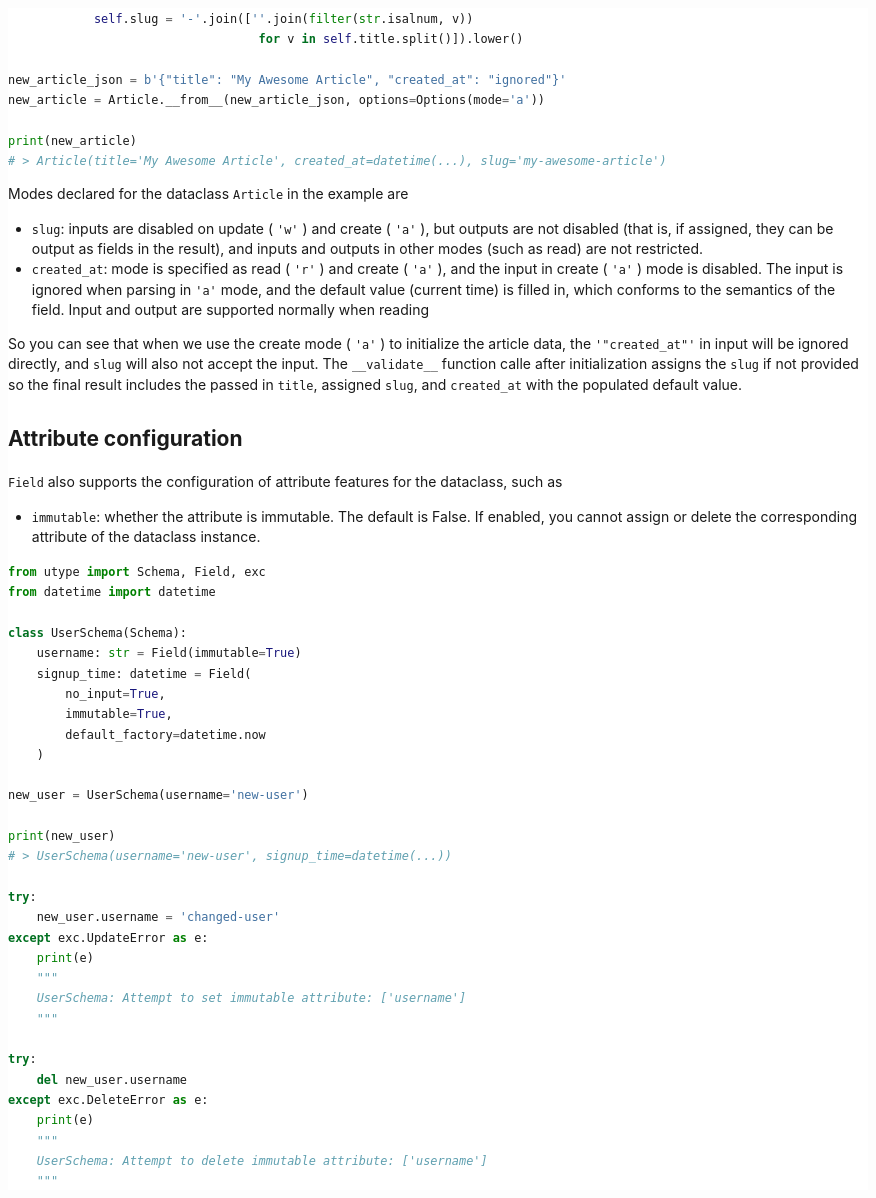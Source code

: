 ```python
			self.slug = '-'.join([''.join(filter(str.isalnum, v))  
	                               for v in self.title.split()]).lower()

new_article_json = b'{"title": "My Awesome Article", "created_at": "ignored"}'  
new_article = Article.__from__(new_article_json, options=Options(mode='a'))

print(new_article)
# > Article(title='My Awesome Article', created_at=datetime(...), slug='my-awesome-article')
```

Modes declared for the dataclass `Article` in the example are

* `slug`: inputs are disabled on update ( `'w'` ) and create ( `'a'` ), but outputs are not disabled (that is, if assigned, they can be output as fields in the result), and inputs and outputs in other modes (such as read) are not restricted.
* `created_at`: mode is specified as read ( `'r'` ) and create ( `'a'` ), and the input in create ( `'a'` ) mode is disabled. The input is ignored when parsing in `'a'` mode, and the default value (current time) is filled in, which conforms to the semantics of the field. Input and output are supported normally when reading

So you can see that when we use the create mode ( `'a'` ) to initialize the article data, the `'"created_at"'`  in input will be ignored directly, and `slug` will also not accept the input. The  `__validate__` function calle after initialization assigns the `slug` if not provided
so the final result includes the passed in `title`, assigned `slug`, and `created_at` with the populated default value.

## Attribute configuration

`Field` also supports the configuration of attribute features for the dataclass, such as

* `immutable`: whether the attribute is immutable. The default is False. If enabled, you cannot assign or delete the corresponding attribute of the dataclass instance.

```python
from utype import Schema, Field, exc
from datetime import datetime

class UserSchema(Schema):
	username: str = Field(immutable=True)
	signup_time: datetime = Field(
		no_input=True,
		immutable=True,
		default_factory=datetime.now
	)
	
new_user = UserSchema(username='new-user')

print(new_user)
# > UserSchema(username='new-user', signup_time=datetime(...))

try:
	new_user.username = 'changed-user'
except exc.UpdateError as e:
	print(e)
	"""
	UserSchema: Attempt to set immutable attribute: ['username']
	"""

try:
	del new_user.username
except exc.DeleteError as e:
	print(e)
	"""
	UserSchema: Attempt to delete immutable attribute: ['username']
	"""
```